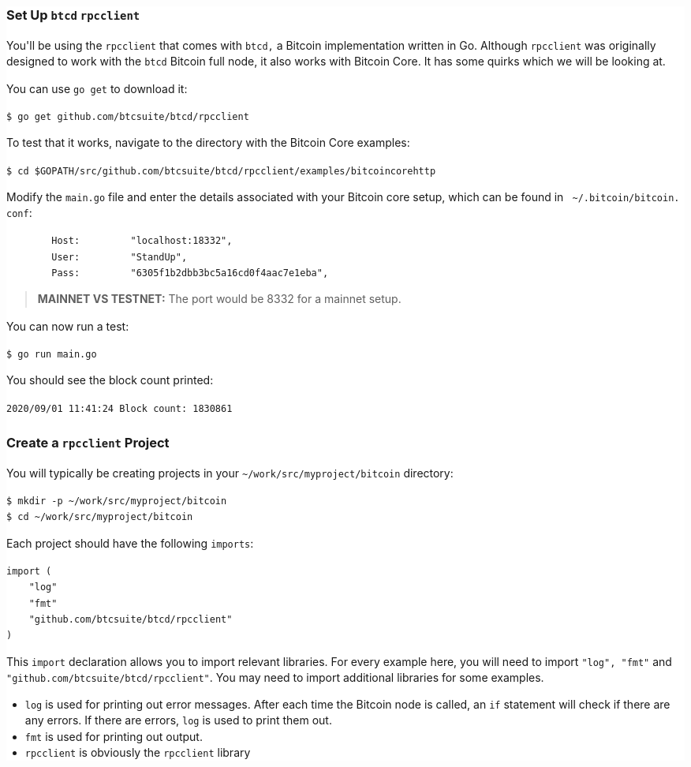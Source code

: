 ### Set Up `btcd` `rpcclient`

You'll be using the `rpcclient` that comes with `btcd,` a Bitcoin implementation written in Go. Although `rpcclient` was originally designed to work with the `btcd` Bitcoin full node, it also works with Bitcoin Core. It has some quirks which we will be looking at. 

You can use ```go get``` to download it:

```
$ go get github.com/btcsuite/btcd/rpcclient
```

To test that it works, navigate to the directory with the Bitcoin Core examples:

```
$ cd $GOPATH/src/github.com/btcsuite/btcd/rpcclient/examples/bitcoincorehttp
```

Modify the ```main.go``` file and enter the details associated with your Bitcoin core setup, which can be found in ` ~/.bitcoin/bitcoin.conf`:

```
		Host:         "localhost:18332",
		User:         "StandUp",
		Pass:         "6305f1b2dbb3bc5a16cd0f4aac7e1eba",
```
> **MAINNET VS TESTNET:** The port would be 8332 for a mainnet setup.

You can now run a test:
```
$ go run main.go
```

You should see the block count printed:

```
2020/09/01 11:41:24 Block count: 1830861
```

### Create a `rpcclient` Project

You will typically be creating projects in your `~/work/src/myproject/bitcoin` directory:
```
$ mkdir -p ~/work/src/myproject/bitcoin
$ cd ~/work/src/myproject/bitcoin
```
Each project should have the following `imports`:
```
import (
	"log"
	"fmt"
	"github.com/btcsuite/btcd/rpcclient"
)
```
This ```import``` declaration allows you to import relevant libraries. For every example here, you will need to import ```"log", "fmt"``` and ```"github.com/btcsuite/btcd/rpcclient"```. You may need to import additional libraries for some examples. 
   * ```log``` is used for printing out error messages. After each time the Bitcoin node is called, an `if` statement will check if there are any errors. If there are errors, ```log``` is used to print them out. 
   * ```fmt``` is used for printing out output. 
   * ```rpcclient``` is obviously the `rpcclient` library
